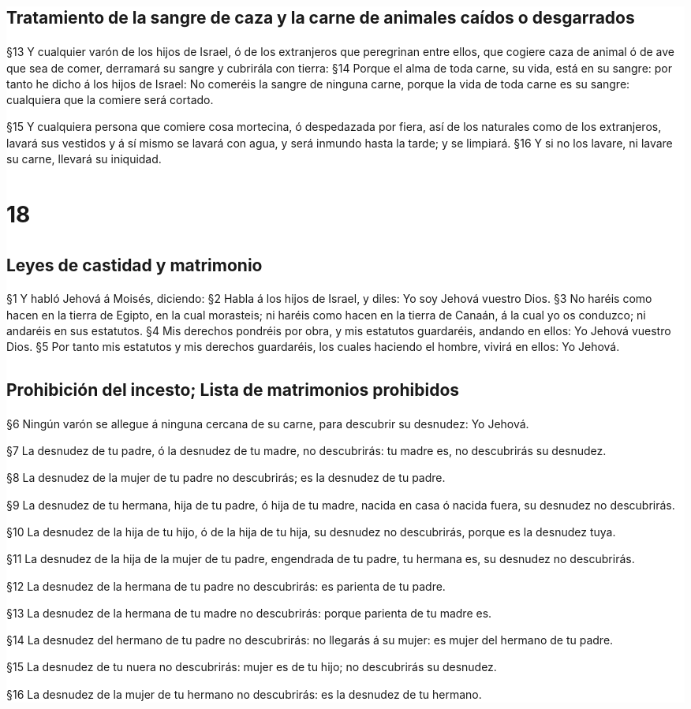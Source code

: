 ## Tratamiento de la sangre de caza y la carne de animales caídos o desgarrados
§13 Y cualquier varón de los hijos de Israel, ó de los extranjeros que peregrinan entre ellos, que cogiere caza de animal ó de ave que sea de comer, derramará su sangre y cubrirála con tierra: 
§14 Porque el alma de toda carne, su vida, está en su sangre: por tanto he dicho á los hijos de Israel: No comeréis la sangre de ninguna carne, porque la vida de toda carne es su sangre: cualquiera que la comiere será cortado.

§15 Y cualquiera persona que comiere cosa mortecina, ó despedazada por fiera, así de los naturales como de los extranjeros, lavará sus vestidos y á sí mismo se lavará con agua, y será inmundo hasta la tarde; y se limpiará. 
§16 Y si no los lavare, ni lavare su carne, llevará su iniquidad. 

# 18 
## Leyes de castidad y matrimonio
§1 Y habló Jehová á Moisés, diciendo: 
§2 Habla á los hijos de Israel, y diles: Yo soy Jehová vuestro Dios. 
§3 No haréis como hacen en la tierra de Egipto, en la cual morasteis; ni haréis como hacen en la tierra de Canaán, á la cual yo os conduzco; ni andaréis en sus estatutos. 
§4 Mis derechos pondréis por obra, y mis estatutos guardaréis, andando en ellos: Yo Jehová vuestro Dios. 
§5 Por tanto mis estatutos y mis derechos guardaréis, los cuales haciendo el hombre, vivirá en ellos: Yo Jehová.

## Prohibición del incesto; Lista de matrimonios prohibidos
§6 Ningún varón se allegue á ninguna cercana de su carne, para descubrir su desnudez: Yo Jehová.

§7 La desnudez de tu padre, ó la desnudez de tu madre, no descubrirás: tu madre es, no descubrirás su desnudez.

§8 La desnudez de la mujer de tu padre no descubrirás; es la desnudez de tu padre.

§9 La desnudez de tu hermana, hija de tu padre, ó hija de tu madre, nacida en casa ó nacida fuera, su desnudez no descubrirás.

§10 La desnudez de la hija de tu hijo, ó de la hija de tu hija, su desnudez no descubrirás, porque es la desnudez tuya.

§11 La desnudez de la hija de la mujer de tu padre, engendrada de tu padre, tu hermana es, su desnudez no descubrirás.

§12 La desnudez de la hermana de tu padre no descubrirás: es parienta de tu padre.

§13 La desnudez de la hermana de tu madre no descubrirás: porque parienta de tu madre es.

§14 La desnudez del hermano de tu padre no descubrirás: no llegarás á su mujer: es mujer del hermano de tu padre.

§15 La desnudez de tu nuera no descubrirás: mujer es de tu hijo; no descubrirás su desnudez.

§16 La desnudez de la mujer de tu hermano no descubrirás: es la desnudez de tu hermano.

